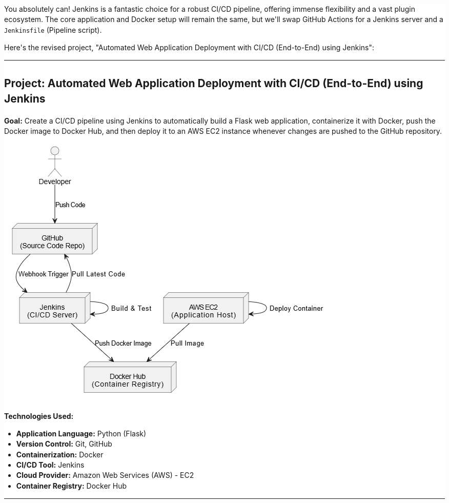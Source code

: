 You absolutely can\! Jenkins is a fantastic choice for a robust CI/CD pipeline, offering immense flexibility and a vast plugin ecosystem. The core application and Docker setup will remain the same, but we'll swap GitHub Actions for a Jenkins server and a `Jenkinsfile` (Pipeline script).

Here's the revised project, "Automated Web Application Deployment with CI/CD (End-to-End) using Jenkins":

-----

## Project: Automated Web Application Deployment with CI/CD (End-to-End) using Jenkins

**Goal:** Create a CI/CD pipeline using Jenkins to automatically build a Flask web application, containerize it with Docker, push the Docker image to Docker Hub, and then deploy it to an AWS EC2 instance whenever changes are pushed to the GitHub repository.

![CI/CD Architecture Diagram](Images/CI_CD%20Architecture%20Diagram.png)

**Technologies Used:**

  * **Application Language:** Python (Flask)
  * **Version Control:** Git, GitHub
  * **Containerization:** Docker
  * **CI/CD Tool:** Jenkins
  * **Cloud Provider:** Amazon Web Services (AWS) - EC2
  * **Container Registry:** Docker Hub

-----
